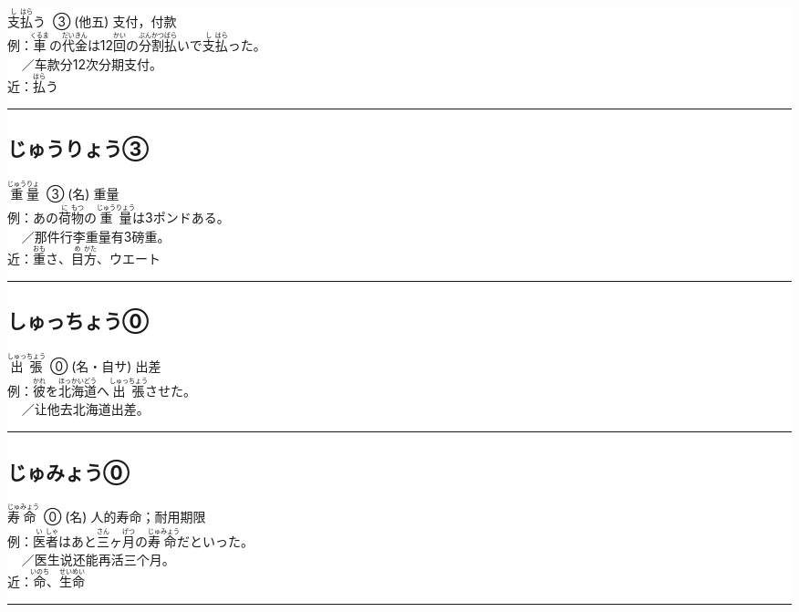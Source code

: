 <span>
  <ruby>支<rt>し</rt>払<rt>はら</rt>う</ruby>
</span>&nbsp;③ (他五) 支付，付款
<div>
  <font> 例</font>：<ruby>車<rt>くるま</rt>の<rt></rt>代<rt>だい</rt>金<rt>きん</rt>は12<rt></rt>回<rt>かい</rt>の<rt></rt>分<rt>ぶん</rt>割<rt>かつ</rt>払<rt>ばら</rt>いで<rt></rt>支<rt>し</rt>払<rt>はら</rt>った。</ruby><br>&nbsp;&nbsp;&nbsp;&nbsp;／车款分12次分期支付。
  <br>
  <font> 近</font>：<ruby>払<rt>はら</rt>う</ruby>
</div>

- - -

## じゅうりょう③

<span>
  <ruby>重<rt>じゅう</rt>量<rt>りょ</rt></ruby>
</span>&nbsp;③ (名) 重量
<div>
  <font> 例</font>：<ruby>あの<rt></rt>荷<rt>に</rt>物<rt>もつ</rt>の<rt></rt>重<rt>じゅう</rt>量<rt>りょう</rt>は3ポンドある。</ruby><br>&nbsp;&nbsp;&nbsp;&nbsp;／那件行李重量有3磅重。
  <br>
  <font> 近</font>：<ruby>重<rt>おも</rt>さ</ruby>、<ruby>目<rt>め</rt>方<rt>かた</rt></ruby>、<ruby>ウエート</ruby>
</div>

- - -

## しゅっちょう⓪

<span>
  <ruby>出<rt>しゅっ</rt>張<rt>ちょう</rt></ruby>
</span>&nbsp;⓪ (名・自サ) 出差
<div>
  <font> 例</font>：<ruby>彼<rt>かれ</rt>を<rt></rt>北<rt>ほっ</rt>海<rt>かい</rt>道<rt>どう</rt>へ<rt></rt>出<rt>しゅっ</rt>張<rt>ちょう</rt>させた。</ruby><br>&nbsp;&nbsp;&nbsp;&nbsp;／让他去北海道出差。
</div>

- - -

## じゅみょう⓪

<span>
  <ruby>寿<rt>じゅ</rt>命<rt>みょう</rt></ruby>
</span>&nbsp;⓪ (名) 人的寿命；耐用期限
<div>
  <font> 例</font>：<ruby>医<rt>い</rt>者<rt>しゃ</rt>はあと<rt></rt>三<rt>さん</rt>ヶ<rt></rt>月<rt>げつ</rt>の<rt></rt>寿<rt>じゅ</rt>命<rt>みょう</rt>だといった。</ruby><br>&nbsp;&nbsp;&nbsp;&nbsp;／医生说还能再活三个月。
  <br>
  <font> 近</font>：<ruby>命<rt>いのち</rt></ruby>、<ruby>生<rt>せい</rt>命<rt>めい</rt></ruby>
</div>

- - -
